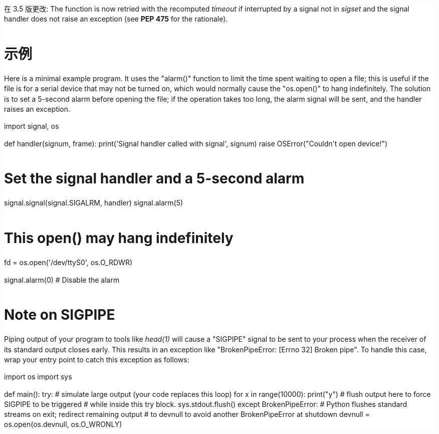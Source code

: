    在 3.5 版更改: The function is now retried with the recomputed
   *timeout* if interrupted by a signal not in *sigset* and the signal
   handler does not raise an exception (see **PEP 475** for the
   rationale).


示例
====

Here is a minimal example program. It uses the "alarm()" function to
limit the time spent waiting to open a file; this is useful if the
file is for a serial device that may not be turned on, which would
normally cause the "os.open()" to hang indefinitely.  The solution is
to set a 5-second alarm before opening the file; if the operation
takes too long, the alarm signal will be sent, and the handler raises
an exception.

   import signal, os

   def handler(signum, frame):
       print('Signal handler called with signal', signum)
       raise OSError("Couldn't open device!")

   # Set the signal handler and a 5-second alarm
   signal.signal(signal.SIGALRM, handler)
   signal.alarm(5)

   # This open() may hang indefinitely
   fd = os.open('/dev/ttyS0', os.O_RDWR)

   signal.alarm(0)          # Disable the alarm


Note on SIGPIPE
===============

Piping output of your program to tools like *head(1)* will cause a
"SIGPIPE" signal to be sent to your process when the receiver of its
standard output closes early.  This results in an exception like
"BrokenPipeError: [Errno 32] Broken pipe".  To handle this case, wrap
your entry point to catch this exception as follows:

   import os
   import sys

   def main():
       try:
           # simulate large output (your code replaces this loop)
           for x in range(10000):
               print("y")
           # flush output here to force SIGPIPE to be triggered
           # while inside this try block.
           sys.stdout.flush()
       except BrokenPipeError:
           # Python flushes standard streams on exit; redirect remaining output
           # to devnull to avoid another BrokenPipeError at shutdown
           devnull = os.open(os.devnull, os.O_WRONLY)